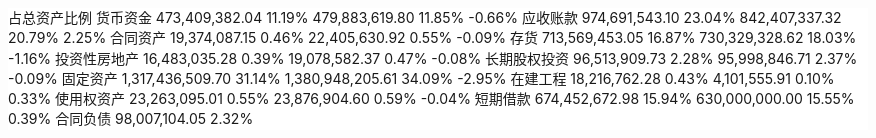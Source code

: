 占总资产比例
货币资金
473,409,382.04
11.19%
479,883,619.80
11.85%
-0.66%
应收账款
974,691,543.10
23.04%
842,407,337.32
20.79%
2.25%
合同资产
19,374,087.15
0.46%
22,405,630.92
0.55%
-0.09%
存货
713,569,453.05
16.87%
730,329,328.62
18.03%
-1.16%
投资性房地产
16,483,035.28
0.39%
19,078,582.37
0.47%
-0.08%
长期股权投资
96,513,909.73
2.28%
95,998,846.71
2.37%
-0.09%
固定资产
1,317,436,509.70
31.14%
1,380,948,205.61
34.09%
-2.95%
在建工程
18,216,762.28
0.43%
4,101,555.91
0.10%
0.33%
使用权资产
23,263,095.01
0.55%
23,876,904.60
0.59%
-0.04%
短期借款
674,452,672.98
15.94%
630,000,000.00
15.55%
0.39%
合同负债
98,007,104.05
2.32%
